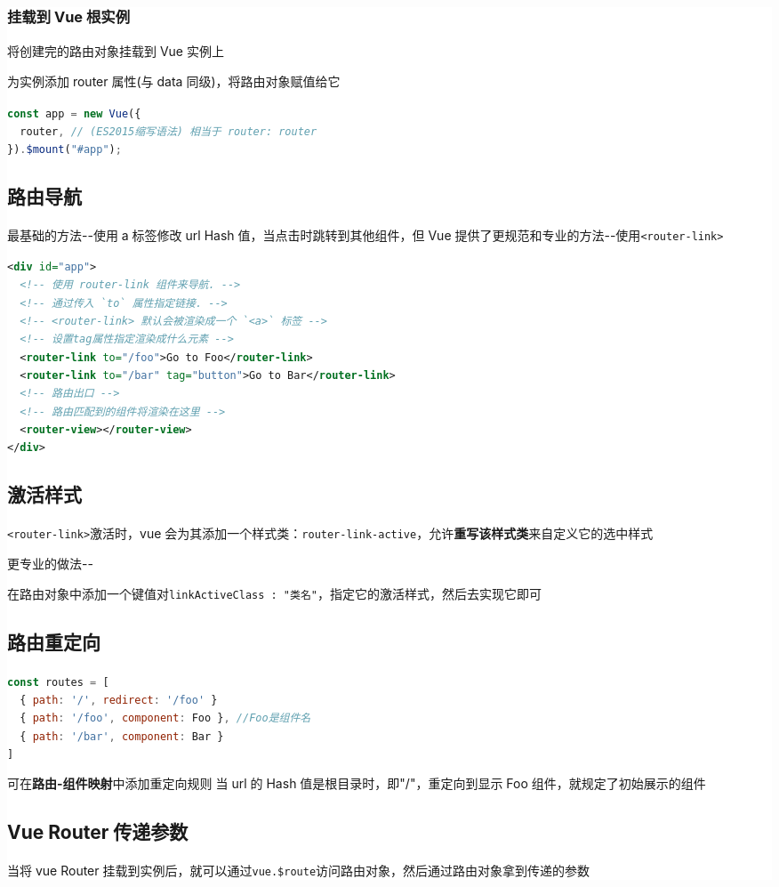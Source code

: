 ### 挂载到 Vue 根实例

将创建完的路由对象挂载到 Vue 实例上

为实例添加 router 属性(与 data 同级)，将路由对象赋值给它

```javascript
const app = new Vue({
  router, // (ES2015缩写语法) 相当于 router: router
}).$mount("#app");
```

## <router-link>路由导航

最基础的方法--使用 a 标签修改 url Hash 值，当点击时跳转到其他组件，但 Vue 提供了更规范和专业的方法--使用`<router-link>`

```xml
<div id="app">
  <!-- 使用 router-link 组件来导航. -->
  <!-- 通过传入 `to` 属性指定链接. -->
  <!-- <router-link> 默认会被渲染成一个 `<a>` 标签 -->
  <!-- 设置tag属性指定渲染成什么元素 -->
  <router-link to="/foo">Go to Foo</router-link>
  <router-link to="/bar" tag="button">Go to Bar</router-link>
  <!-- 路由出口 -->
  <!-- 路由匹配到的组件将渲染在这里 -->
  <router-view></router-view>
</div>
```

## <router-link>激活样式

`<router-link>`激活时，vue 会为其添加一个样式类：`router-link-active`，允许**重写该样式类**来自定义它的选中样式

更专业的做法--

在路由对象中添加一个键值对`linkActiveClass : "类名"`，指定它的激活样式，然后去实现它即可

## 路由重定向

```javascript
const routes = [
  { path: '/', redirect: '/foo' }
  { path: '/foo', component: Foo }, //Foo是组件名
  { path: '/bar', component: Bar }
]
```

可在**路由-组件映射**中添加重定向规则
当 url 的 Hash 值是根目录时，即"/"，重定向到显示 Foo 组件，就规定了初始展示的组件

## Vue Router 传递参数

当将 vue Router 挂载到实例后，就可以通过`vue.$route`访问路由对象，然后通过路由对象拿到传递的参数
